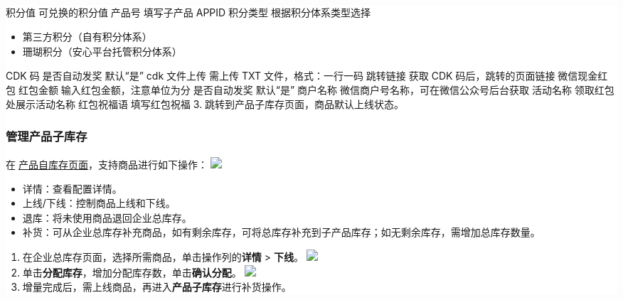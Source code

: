 <tr>
 <td>积分值</td>
<td>可兑换的积分值</td>
</tr>
<tr>
 <td>产品号</td>
<td>填写子产品 APPID</td>
</tr>
<tr>
 <td>积分类型</td>
<td>根据积分体系类型选择<ul><li>第三方积分（自有积分体系）</li><li>  珊瑚积分（安心平台托管积分体系）  </li></ul></td>
</tr>
<tr>
<td rowspan=3>CDK 码</td>
<td>是否自动发奖</td>
<td>默认“是”</td>
</tr>
<tr>
 <td>cdk 文件上传</td>
<td>需上传 TXT 文件，格式：一行一码</td>
</tr>
<tr>
 <td>跳转链接</td>
<td>获取 CDK 码后，跳转的页面链接</td>
</tr>
<tr>
<td rowspan=5>微信现金红包</td>
<td>红包金额</td>
<td>输入红包金额，注意单位为分</td>
</tr>
<tr>
 <td>是否自动发奖</td>
<td>默认“是”</td>
</tr>
<tr>
 <td>商户名称</td>
<td>微信商户号名称，可在微信公众号后台获取</td>
</tr>
<tr>
 <td>活动名称</td>
<td>领取红包处展示活动名称</td>
</tr>
<tr>
 <td>红包祝福语</td>
<td>填写红包祝福</td>
</tr>
</tbody></table>
3. 跳转到产品子库存页面，商品默认上线状态。

### 管理产品子库存
在 [产品自库存页面](https://console.cloud.tencent.com/smop/inventory/inventory_allocation)，支持商品进行如下操作：
![](https://qcloudimg.tencent-cloud.cn/raw/90eb4330e404abf90bd2d219c8bca931.png)
- 详情：查看配置详情。
- 上线/下线：控制商品上线和下线。
- 退库：将未使用商品退回企业总库存。
- 补货：可从企业总库存补充商品，如有剩余库存，可将总库存补充到子产品库存；如无剩余库存，需增加总库存数量。
 1. 在企业总库存页面，选择所需商品，单击操作列的**详情** > **下线**。
 ![](https://qcloudimg.tencent-cloud.cn/raw/ee376476eed832e51cf64aa3a8a73afd.png)
 2. 单击**分配库存**，增加分配库存数，单击**确认分配**。
 ![](https://qcloudimg.tencent-cloud.cn/raw/306d19087d46ebf3ce825158c3dd1826.png)
 3. 增量完成后，需上线商品，再进入**产品子库存**进行补货操作。